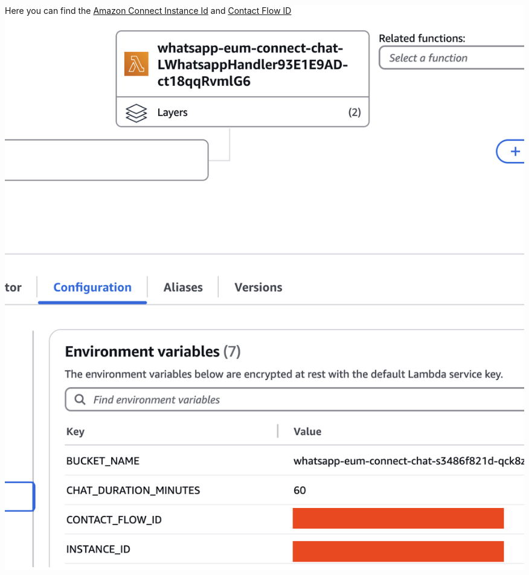 Here you can find the [Amazon Connect Instance Id](https://docs.aws.amazon.com/connect/latest/adminguide/find-instance-arn.html) and [Contact Flow ID](https://docs.aws.amazon.com/connect/latest/adminguide/find-contact-flow-id.html)

![](env_vars.png)

